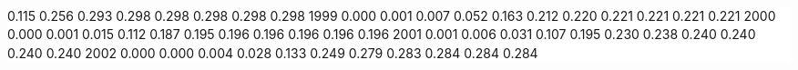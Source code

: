    <td style="text-align:right;"> 0.115 </td>
   <td style="text-align:right;"> 0.256 </td>
   <td style="text-align:right;"> 0.293 </td>
   <td style="text-align:right;"> 0.298 </td>
   <td style="text-align:right;"> 0.298 </td>
   <td style="text-align:right;"> 0.298 </td>
   <td style="text-align:right;"> 0.298 </td>
   <td style="text-align:right;"> 0.298 </td>
  </tr>
  <tr>
   <td style="text-align:left;"> 1999 </td>
   <td style="text-align:right;"> 0.000 </td>
   <td style="text-align:right;"> 0.001 </td>
   <td style="text-align:right;"> 0.007 </td>
   <td style="text-align:right;"> 0.052 </td>
   <td style="text-align:right;"> 0.163 </td>
   <td style="text-align:right;"> 0.212 </td>
   <td style="text-align:right;"> 0.220 </td>
   <td style="text-align:right;"> 0.221 </td>
   <td style="text-align:right;"> 0.221 </td>
   <td style="text-align:right;"> 0.221 </td>
   <td style="text-align:right;"> 0.221 </td>
  </tr>
  <tr>
   <td style="text-align:left;"> 2000 </td>
   <td style="text-align:right;"> 0.000 </td>
   <td style="text-align:right;"> 0.001 </td>
   <td style="text-align:right;"> 0.015 </td>
   <td style="text-align:right;"> 0.112 </td>
   <td style="text-align:right;"> 0.187 </td>
   <td style="text-align:right;"> 0.195 </td>
   <td style="text-align:right;"> 0.196 </td>
   <td style="text-align:right;"> 0.196 </td>
   <td style="text-align:right;"> 0.196 </td>
   <td style="text-align:right;"> 0.196 </td>
   <td style="text-align:right;"> 0.196 </td>
  </tr>
  <tr>
   <td style="text-align:left;"> 2001 </td>
   <td style="text-align:right;"> 0.001 </td>
   <td style="text-align:right;"> 0.006 </td>
   <td style="text-align:right;"> 0.031 </td>
   <td style="text-align:right;"> 0.107 </td>
   <td style="text-align:right;"> 0.195 </td>
   <td style="text-align:right;"> 0.230 </td>
   <td style="text-align:right;"> 0.238 </td>
   <td style="text-align:right;"> 0.240 </td>
   <td style="text-align:right;"> 0.240 </td>
   <td style="text-align:right;"> 0.240 </td>
   <td style="text-align:right;"> 0.240 </td>
  </tr>
  <tr>
   <td style="text-align:left;"> 2002 </td>
   <td style="text-align:right;"> 0.000 </td>
   <td style="text-align:right;"> 0.000 </td>
   <td style="text-align:right;"> 0.004 </td>
   <td style="text-align:right;"> 0.028 </td>
   <td style="text-align:right;"> 0.133 </td>
   <td style="text-align:right;"> 0.249 </td>
   <td style="text-align:right;"> 0.279 </td>
   <td style="text-align:right;"> 0.283 </td>
   <td style="text-align:right;"> 0.284 </td>
   <td style="text-align:right;"> 0.284 </td>
   <td style="text-align:right;"> 0.284 </td>